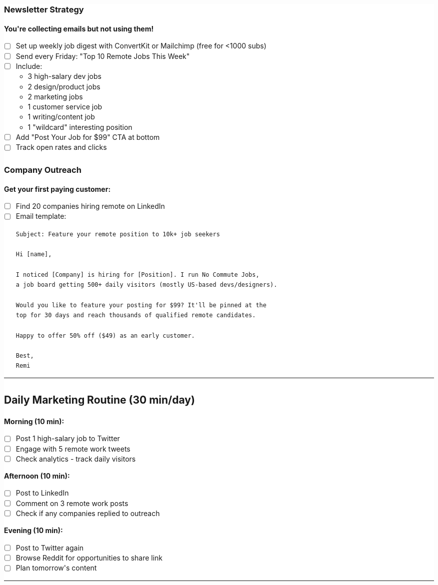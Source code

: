 ### Newsletter Strategy
**You're collecting emails but not using them!**

- [ ] Set up weekly job digest with ConvertKit or Mailchimp (free for <1000 subs)
- [ ] Send every Friday: "Top 10 Remote Jobs This Week"
- [ ] Include:
  - 3 high-salary dev jobs
  - 2 design/product jobs
  - 2 marketing jobs
  - 1 customer service job
  - 1 writing/content job
  - 1 "wildcard" interesting position
- [ ] Add "Post Your Job for $99" CTA at bottom
- [ ] Track open rates and clicks

### Company Outreach
**Get your first paying customer:**

- [ ] Find 20 companies hiring remote on LinkedIn
- [ ] Email template:
  ```
  Subject: Feature your remote position to 10k+ job seekers

  Hi [name],

  I noticed [Company] is hiring for [Position]. I run No Commute Jobs,
  a job board getting 500+ daily visitors (mostly US-based devs/designers).

  Would you like to feature your posting for $99? It'll be pinned at the
  top for 30 days and reach thousands of qualified remote candidates.

  Happy to offer 50% off ($49) as an early customer.

  Best,
  Remi
  ```

---

## Daily Marketing Routine (30 min/day)

**Morning (10 min):**
- [ ] Post 1 high-salary job to Twitter
- [ ] Engage with 5 remote work tweets
- [ ] Check analytics - track daily visitors

**Afternoon (10 min):**
- [ ] Post to LinkedIn
- [ ] Comment on 3 remote work posts
- [ ] Check if any companies replied to outreach

**Evening (10 min):**
- [ ] Post to Twitter again
- [ ] Browse Reddit for opportunities to share link
- [ ] Plan tomorrow's content

---